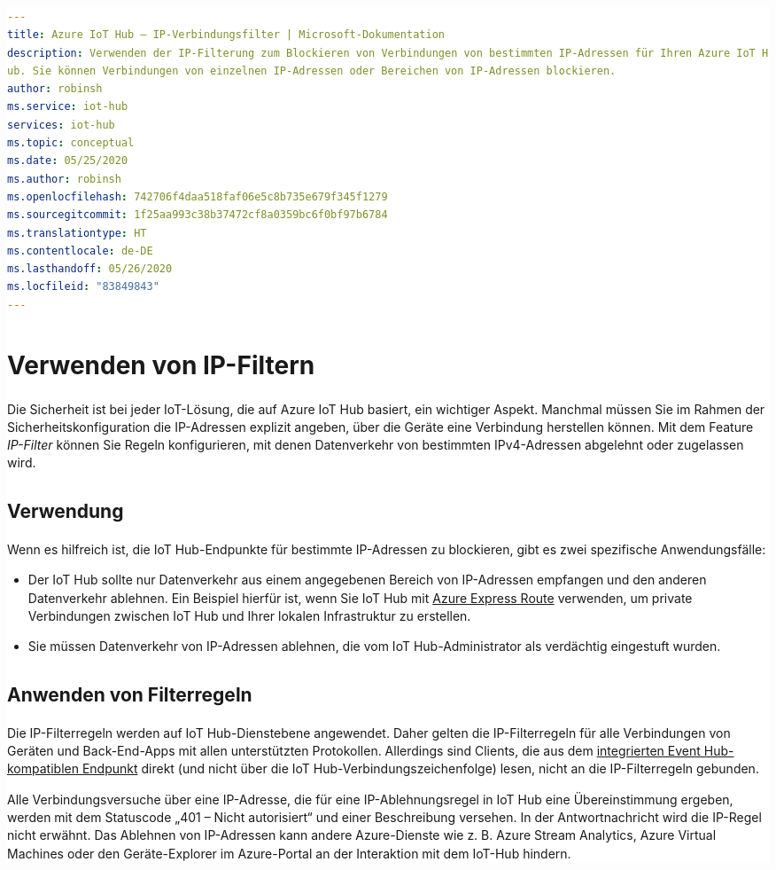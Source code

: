 ```yaml
---
title: Azure IoT Hub – IP-Verbindungsfilter | Microsoft-Dokumentation
description: Verwenden der IP-Filterung zum Blockieren von Verbindungen von bestimmten IP-Adressen für Ihren Azure IoT Hub. Sie können Verbindungen von einzelnen IP-Adressen oder Bereichen von IP-Adressen blockieren.
author: robinsh
ms.service: iot-hub
services: iot-hub
ms.topic: conceptual
ms.date: 05/25/2020
ms.author: robinsh
ms.openlocfilehash: 742706f4daa518faf06e5c8b735e679f345f1279
ms.sourcegitcommit: 1f25aa993c38b37472cf8a0359bc6f0bf97b6784
ms.translationtype: HT
ms.contentlocale: de-DE
ms.lasthandoff: 05/26/2020
ms.locfileid: "83849843"
---
```

# <a name="use-ip-filters"></a>Verwenden von IP-Filtern

Die Sicherheit ist bei jeder IoT-Lösung, die auf Azure IoT Hub basiert, ein wichtiger Aspekt. Manchmal müssen Sie im Rahmen der Sicherheitskonfiguration die IP-Adressen explizit angeben, über die Geräte eine Verbindung herstellen können. Mit dem Feature *IP-Filter* können Sie Regeln konfigurieren, mit denen Datenverkehr von bestimmten IPv4-Adressen abgelehnt oder zugelassen wird.

## <a name="when-to-use"></a>Verwendung

Wenn es hilfreich ist, die IoT Hub-Endpunkte für bestimmte IP-Adressen zu blockieren, gibt es zwei spezifische Anwendungsfälle:

* Der IoT Hub sollte nur Datenverkehr aus einem angegebenen Bereich von IP-Adressen empfangen und den anderen Datenverkehr ablehnen. Ein Beispiel hierfür ist, wenn Sie IoT Hub mit [Azure Express Route](https://azure.microsoft.com/documentation/articles/expressroute-faqs/#supported-services) verwenden, um private Verbindungen zwischen IoT Hub und Ihrer lokalen Infrastruktur zu erstellen.

* Sie müssen Datenverkehr von IP-Adressen ablehnen, die vom IoT Hub-Administrator als verdächtig eingestuft wurden.

## <a name="how-filter-rules-are-applied"></a>Anwenden von Filterregeln

Die IP-Filterregeln werden auf IoT Hub-Dienstebene angewendet. Daher gelten die IP-Filterregeln für alle Verbindungen von Geräten und Back-End-Apps mit allen unterstützten Protokollen. Allerdings sind Clients, die aus dem [integrierten Event Hub-kompatiblen Endpunkt](iot-hub-devguide-messages-read-builtin.md) direkt (und nicht über die IoT Hub-Verbindungszeichenfolge) lesen, nicht an die IP-Filterregeln gebunden. 

Alle Verbindungsversuche über eine IP-Adresse, die für eine IP-Ablehnungsregel in IoT Hub eine Übereinstimmung ergeben, werden mit dem Statuscode „401 – Nicht autorisiert“ und einer Beschreibung versehen. In der Antwortnachricht wird die IP-Regel nicht erwähnt. Das Ablehnen von IP-Adressen kann andere Azure-Dienste wie z. B. Azure Stream Analytics, Azure Virtual Machines oder den Geräte-Explorer im Azure-Portal an der Interaktion mit dem IoT-Hub hindern.
